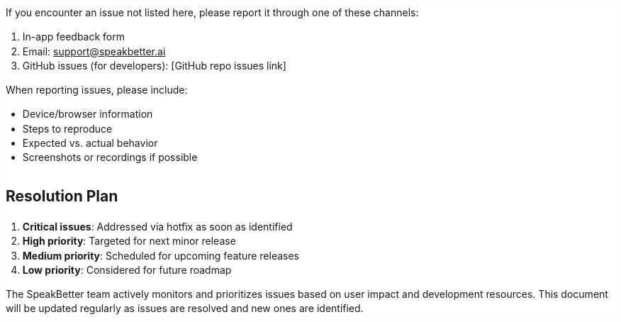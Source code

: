If you encounter an issue not listed here, please report it through one of these channels:

1. In-app feedback form
2. Email: support@speakbetter.ai
3. GitHub issues (for developers): [GitHub repo issues link]

When reporting issues, please include:
- Device/browser information
- Steps to reproduce
- Expected vs. actual behavior
- Screenshots or recordings if possible

## Resolution Plan

1. **Critical issues**: Addressed via hotfix as soon as identified
2. **High priority**: Targeted for next minor release
3. **Medium priority**: Scheduled for upcoming feature releases
4. **Low priority**: Considered for future roadmap

The SpeakBetter team actively monitors and prioritizes issues based on user impact and development resources. This document will be updated regularly as issues are resolved and new ones are identified.
